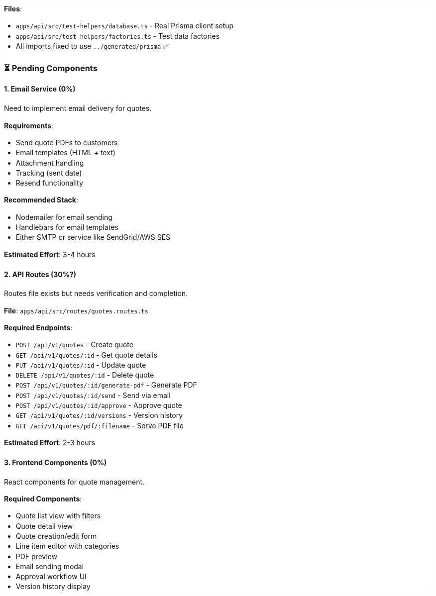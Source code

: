 **Files**:
- `apps/api/src/test-helpers/database.ts` - Real Prisma client setup
- `apps/api/src/test-helpers/factories.ts` - Test data factories
- All imports fixed to use `../generated/prisma` ✅

### ⏳ Pending Components

#### 1. Email Service (0%)
Need to implement email delivery for quotes.

**Requirements**:
- Send quote PDFs to customers
- Email templates (HTML + text)
- Attachment handling
- Tracking (sent date)
- Resend functionality

**Recommended Stack**:
- Nodemailer for email sending
- Handlebars for email templates
- Either SMTP or service like SendGrid/AWS SES

**Estimated Effort**: 3-4 hours

#### 2. API Routes (30%?)
Routes file exists but needs verification and completion.

**File**: `apps/api/src/routes/quotes.routes.ts`

**Required Endpoints**:
- `POST /api/v1/quotes` - Create quote
- `GET /api/v1/quotes/:id` - Get quote details
- `PUT /api/v1/quotes/:id` - Update quote
- `DELETE /api/v1/quotes/:id` - Delete quote
- `POST /api/v1/quotes/:id/generate-pdf` - Generate PDF
- `POST /api/v1/quotes/:id/send` - Send via email
- `POST /api/v1/quotes/:id/approve` - Approve quote
- `GET /api/v1/quotes/:id/versions` - Version history
- `GET /api/v1/quotes/pdf/:filename` - Serve PDF file

**Estimated Effort**: 2-3 hours

#### 3. Frontend Components (0%)
React components for quote management.

**Required Components**:
- Quote list view with filters
- Quote detail view
- Quote creation/edit form
- Line item editor with categories
- PDF preview
- Email sending modal
- Approval workflow UI
- Version history display
